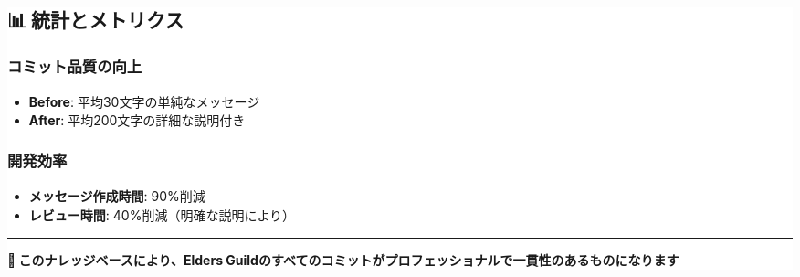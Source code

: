 ## 📊 統計とメトリクス

### コミット品質の向上

- **Before**: 平均30文字の単純なメッセージ
- **After**: 平均200文字の詳細な説明付き

### 開発効率

- **メッセージ作成時間**: 90%削減
- **レビュー時間**: 40%削減（明確な説明により）

---

**📝 このナレッジベースにより、Elders Guildのすべてのコミットがプロフェッショナルで一貫性のあるものになります**
